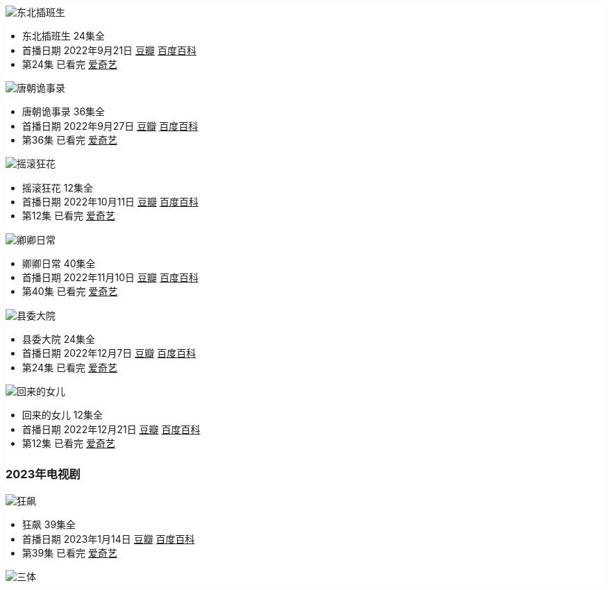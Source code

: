 ![东北插班生](https://pic7.iqiyipic.com/image/20230404/a4/39/a_100517544_m_601_m21_480_270.webp)

- 东北插班生 24集全
- 首播日期 2022年9月21日 [豆瓣](https://movie.douban.com/subject/35566358/) [百度百科](https://baike.baidu.com/item/%E4%B8%9C%E5%8C%97%E6%8F%92%E7%8F%AD%E7%94%9F/54052463)
- 第24集 已看完 [爱奇艺](https://www.iqiyi.com/v_2frny7rwgfw.html)

![唐朝诡事录](https://pic9.iqiyipic.com/image/20230419/6f/7d/a_100443951_m_601_m17_480_270.webp)

- 唐朝诡事录 36集全
- 首播日期 2022年9月27日 [豆瓣](https://movie.douban.com/subject/35235151/) [百度百科](https://baike.baidu.com/item/%E5%94%90%E6%9C%9D%E8%AF%A1%E4%BA%8B%E5%BD%95/54131055)
- 第36集 已看完 [爱奇艺](https://www.iqiyi.com/v_1fwy4mccr9k.html)

![摇滚狂花](https://pic4.iqiyipic.com/image/20230404/21/12/a_100488977_m_601_m15_480_270.webp)

- 摇滚狂花 12集全
- 首播日期 2022年10月11日 [豆瓣](https://movie.douban.com/subject/35539609/) [百度百科](https://baike.baidu.com/item/%E6%91%87%E6%BB%9A%E7%8B%82%E8%8A%B1/58799611)
- 第12集 已看完 [爱奇艺](https://www.iqiyi.com/v_pwwb1yqeio.html)

![卿卿日常](https://pic1.iqiyipic.com/image/20231110/ab/2d/a_100517625_m_601_m30_480_270.webp)

- 卿卿日常 40集全
- 首播日期 2022年11月10日 [豆瓣](https://movie.douban.com/subject/35465009/) [百度百科](https://baike.baidu.com/item/%E5%8D%BF%E5%8D%BF%E6%97%A5%E5%B8%B8)
- 第40集 已看完 [爱奇艺](https://www.iqiyi.com/v_cne1mmqei4.html)

![县委大院](https://pic7.iqiyipic.com/image/20221207/61/91/a_100520494_m_601_m7_480_270.webp)

- 县委大院 24集全
- 首播日期 2022年12月7日 [豆瓣](https://movie.douban.com/subject/35613241/) [百度百科](https://baike.baidu.com/item/%E5%8E%BF%E5%A7%94%E5%A4%A7%E9%99%A2/58708494)
- 第24集 已看完 [爱奇艺](https://www.iqiyi.com/v_1k5ajhtf0kc.html)

![回来的女儿](https://pic8.iqiyipic.com/image/20230328/a5/58/a_100517642_m_601_m14_480_270.webp)

- 回来的女儿 12集全
- 首播日期 2022年12月21日 [豆瓣](https://movie.douban.com/subject/35633718/) [百度百科](https://baike.baidu.com/item/%E5%9B%9E%E6%9D%A5%E7%9A%84%E5%A5%B3%E5%84%BF)
- 第12集 已看完 [爱奇艺](https://www.iqiyi.com/v_1axokn2m4ds.html)

### 2023年电视剧

![狂飙](https://pic0.iqiyipic.com/image/20230328/8b/04/a_100476174_m_601_m39_480_270.webp)

- 狂飙 39集全
- 首播日期 2023年1月14日 [豆瓣](https://movie.douban.com/subject/35465232/) [百度百科](https://baike.baidu.com/item/%E7%8B%82%E9%A3%99/57027307)
- 第39集 已看完 [爱奇艺](https://www.iqiyi.com/v_2bql2y1p4qs.html)

![三体](https://puui.qpic.cn/vcover_hz_pic/0/mzc002007knmh3g1673530815496/498)
